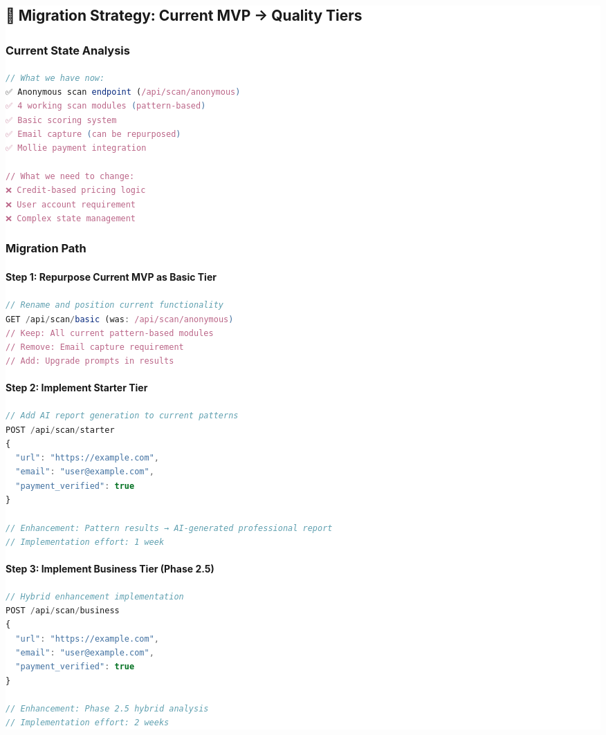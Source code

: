 ## 🔄 Migration Strategy: Current MVP → Quality Tiers

### **Current State Analysis**
```typescript
// What we have now:
✅ Anonymous scan endpoint (/api/scan/anonymous)
✅ 4 working scan modules (pattern-based)
✅ Basic scoring system
✅ Email capture (can be repurposed)
✅ Mollie payment integration

// What we need to change:
❌ Credit-based pricing logic
❌ User account requirement
❌ Complex state management
```

### **Migration Path**

#### **Step 1: Repurpose Current MVP as Basic Tier**
```typescript
// Rename and position current functionality
GET /api/scan/basic (was: /api/scan/anonymous)
// Keep: All current pattern-based modules
// Remove: Email capture requirement
// Add: Upgrade prompts in results
```

#### **Step 2: Implement Starter Tier**
```typescript
// Add AI report generation to current patterns
POST /api/scan/starter
{
  "url": "https://example.com",
  "email": "user@example.com",
  "payment_verified": true
}

// Enhancement: Pattern results → AI-generated professional report
// Implementation effort: 1 week
```

#### **Step 3: Implement Business Tier (Phase 2.5)**
```typescript
// Hybrid enhancement implementation
POST /api/scan/business
{
  "url": "https://example.com", 
  "email": "user@example.com",
  "payment_verified": true
}

// Enhancement: Phase 2.5 hybrid analysis
// Implementation effort: 2 weeks
```
